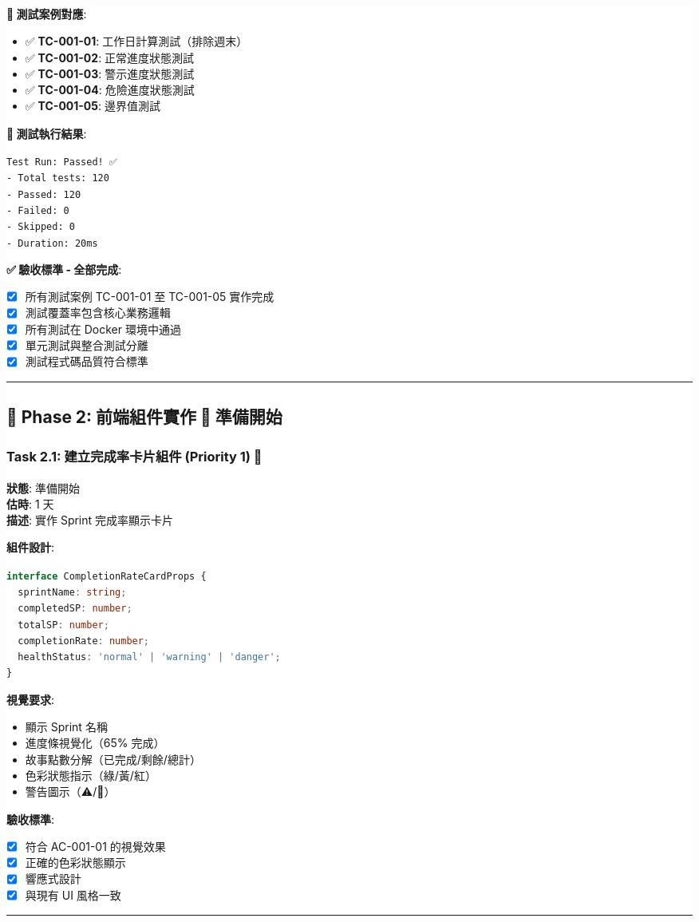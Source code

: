 **🎯 測試案例對應**:
- ✅ **TC-001-01**: 工作日計算測試（排除週末）
- ✅ **TC-001-02**: 正常進度狀態測試
- ✅ **TC-001-03**: 警示進度狀態測試  
- ✅ **TC-001-04**: 危險進度狀態測試
- ✅ **TC-001-05**: 邊界值測試

**🧪 測試執行結果**:
```bash
Test Run: Passed! ✅
- Total tests: 120
- Passed: 120
- Failed: 0 
- Skipped: 0
- Duration: 20ms
```

**✅ 驗收標準 - 全部完成**:
- [x] 所有測試案例 TC-001-01 至 TC-001-05 實作完成
- [x] 測試覆蓋率包含核心業務邏輯
- [x] 所有測試在 Docker 環境中通過
- [x] 單元測試與整合測試分離
- [x] 測試程式碼品質符合標準

---

## 🎨 Phase 2: 前端組件實作 🔄 **準備開始**

### Task 2.1: 建立完成率卡片組件 (Priority 1) 🔄
**狀態**: 準備開始  
**估時**: 1 天  
**描述**: 實作 Sprint 完成率顯示卡片

**組件設計**:
```typescript
interface CompletionRateCardProps {
  sprintName: string;
  completedSP: number;
  totalSP: number;
  completionRate: number;
  healthStatus: 'normal' | 'warning' | 'danger';
}
```

**視覺要求**:
- 顯示 Sprint 名稱
- 進度條視覺化（65% 完成）
- 故事點數分解（已完成/剩餘/總計）
- 色彩狀態指示（綠/黃/紅）
- 警告圖示（⚠️/🚨）

**驗收標準**:
- [x] 符合 AC-001-01 的視覺效果
- [x] 正確的色彩狀態顯示
- [x] 響應式設計
- [x] 與現有 UI 風格一致

---